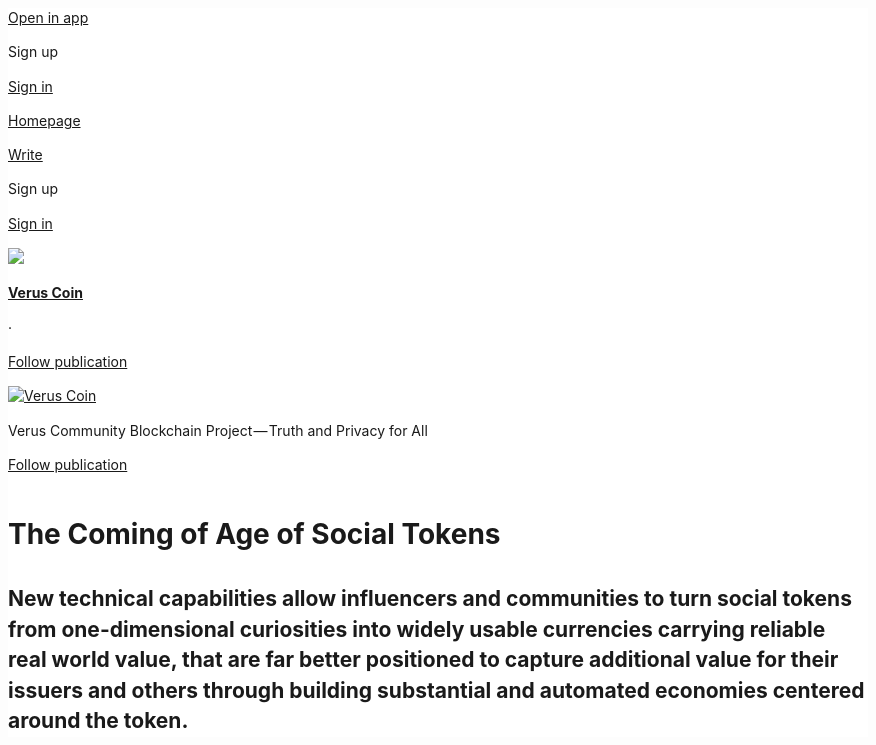 [Open in app](https://rsci.app.link/?%24canonical_url=https%3A%2F%2Fmedium.com%2Fp%2F518aed68c8f2&%7Efeature=LoOpenInAppButton&%7Echannel=ShowPostUnderCollection&source=post_page---top_nav_layout_nav-----------------------------------------)

Sign up

[Sign in](https://medium.com/m/signin?operation=login&redirect=https%3A%2F%2Fmedium.com%2Fveruscoin%2Fthe-coming-of-age-of-social-tokens-518aed68c8f2&source=post_page---top_nav_layout_nav-----------------------global_nav------------------)

[Homepage](https://medium.com/?source=post_page---top_nav_layout_nav-----------------------------------------)

[Write](https://medium.com/m/signin?operation=register&redirect=https%3A%2F%2Fmedium.com%2Fnew-story&source=---top_nav_layout_nav-----------------------new_post_topnav------------------)

Sign up

[Sign in](https://medium.com/m/signin?operation=login&redirect=https%3A%2F%2Fmedium.com%2Fveruscoin%2Fthe-coming-of-age-of-social-tokens-518aed68c8f2&source=post_page---top_nav_layout_nav-----------------------global_nav------------------)

![](https://miro.medium.com/v2/resize:fill:32:32/1*dmbNkD5D-u45r44go_cf0g.png)

[**Verus Coin**](https://medium.com/veruscoin?source=post_page---publication_nav-4869a79d7e7f-518aed68c8f2---------------------------------------)

·

[Follow publication](https://medium.com/m/signin?actionUrl=https%3A%2F%2Fmedium.com%2F_%2Fsubscribe%2Fcollection%2Fveruscoin&operation=register&redirect=https%3A%2F%2Fmedium.com%2Fveruscoin%2Fthe-coming-of-age-of-social-tokens-518aed68c8f2&collection=Verus+Coin&collectionId=4869a79d7e7f&source=post_page---publication_nav-4869a79d7e7f-518aed68c8f2---------------------publication_nav------------------)

[![Verus Coin](https://miro.medium.com/v2/resize:fill:38:38/1*icQiqanl8-WwUHzWxLgNkg.png)](https://medium.com/veruscoin?source=post_page---post_publication_sidebar-4869a79d7e7f-518aed68c8f2---------------------------------------)

Verus Community Blockchain Project — Truth and Privacy for All

[Follow publication](https://medium.com/m/signin?actionUrl=https%3A%2F%2Fmedium.com%2F_%2Fsubscribe%2Fcollection%2Fveruscoin&operation=register&redirect=https%3A%2F%2Fmedium.com%2Fveruscoin%2Fthe-coming-of-age-of-social-tokens-518aed68c8f2&collection=Verus+Coin&collectionId=4869a79d7e7f&source=post_page---post_publication_sidebar-4869a79d7e7f-518aed68c8f2---------------------post_publication_sidebar------------------)

# **The Coming of Age of Social Tokens**

## **New technical capabilities allow influencers and communities to turn social tokens from one-dimensional curiosities into widely usable currencies carrying reliable real world value, that are far better positioned to capture additional value for their issuers and others through building substantial and automated economies centered around the token.**
